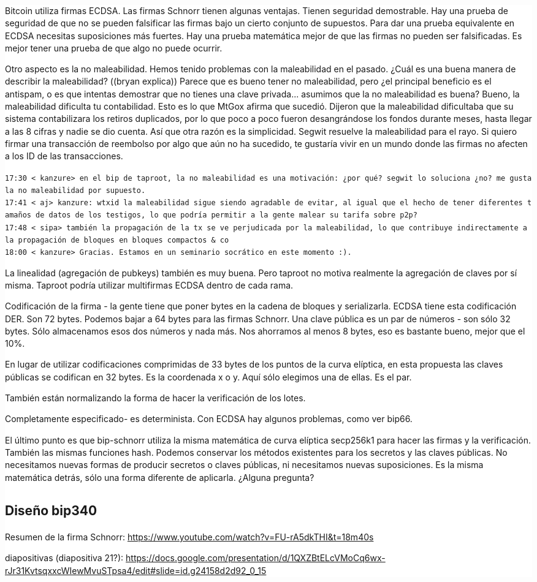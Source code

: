 Bitcoin utiliza firmas ECDSA. Las firmas Schnorr tienen algunas ventajas. Tienen seguridad demostrable. Hay una prueba de seguridad de que no se pueden falsificar las firmas bajo un cierto conjunto de supuestos. Para dar una prueba equivalente en ECDSA necesitas suposiciones más fuertes. Hay una prueba matemática mejor de que las firmas no pueden ser falsificadas.  Es mejor tener una prueba de que algo no puede ocurrir.

Otro aspecto es la no maleabilidad. Hemos tenido problemas con la maleabilidad en el pasado. ¿Cuál es una buena manera de describir la maleabilidad? ((bryan explica)) Parece que es bueno tener no maleabilidad, pero ¿el principal beneficio es el antispam, o es que intentas demostrar que no tienes una clave privada... asumimos que la no maleabilidad es buena? Bueno, la maleabilidad dificulta tu contabilidad. Esto es lo que MtGox afirma que sucedió. Dijeron que la maleabilidad dificultaba que su sistema contabilizara los retiros duplicados, por lo que poco a poco fueron desangrándose los fondos durante meses, hasta llegar a las 8 cifras y nadie se dio cuenta. Así que otra razón es la simplicidad. Segwit resuelve la maleabilidad para el rayo. Si quiero firmar una transacción de reembolso por algo que aún no ha sucedido, te gustaría vivir en un mundo donde las firmas no afecten a los ID de las transacciones.

    17:30 < kanzure> en el bip de taproot, la no maleabilidad es una motivación: ¿por qué? segwit lo soluciona ¿no? me gusta la no maleabilidad por supuesto.
    17:41 < aj> kanzure: wtxid la maleabilidad sigue siendo agradable de evitar, al igual que el hecho de tener diferentes tamaños de datos de los testigos, lo que podría permitir a la gente malear su tarifa sobre p2p?
    17:48 < sipa> también la propagación de la tx se ve perjudicada por la maleabilidad, lo que contribuye indirectamente a la propagación de bloques en bloques compactos & co 
    18:00 < kanzure> Gracias. Estamos en un seminario socrático en este momento :).

La linealidad (agregación de pubkeys) también es muy buena. Pero taproot no motiva realmente la agregación de claves por sí misma. Taproot podría utilizar multifirmas ECDSA dentro de cada rama.

Codificación de la firma - la gente tiene que poner bytes en la cadena de bloques y serializarla. ECDSA tiene esta codificación DER. Son 72 bytes. Podemos bajar a 64 bytes para las firmas Schnorr. Una clave pública es un par de números - son sólo 32 bytes. Sólo almacenamos esos dos números y nada más. Nos ahorramos al menos 8 bytes, eso es bastante bueno, mejor que el 10%.

En lugar de utilizar codificaciones comprimidas de 33 bytes de los puntos de la curva elíptica, en esta propuesta las claves públicas se codifican en 32 bytes. Es la coordenada x o y. Aquí sólo elegimos una de ellas. Es el par.

También están normalizando la forma de hacer la verificación de los lotes.

Completamente especificado- es determinista. Con ECDSA hay algunos problemas, como ver bip66.

El último punto es que bip-schnorr utiliza la misma matemática de curva elíptica secp256k1 para hacer las firmas y la verificación. También las mismas funciones hash. Podemos conservar los métodos existentes para los secretos y las claves públicas. No necesitamos nuevas formas de producir secretos o claves públicas, ni necesitamos nuevas suposiciones. Es la misma matemática detrás, sólo una forma diferente de aplicarla. ¿Alguna pregunta?

## Diseño bip340 

Resumen de la firma Schnorr: <https://www.youtube.com/watch?v=FU-rA5dkTHI&t=18m40s>

diapositivas (diapositiva 21?): <https://docs.google.com/presentation/d/1QXZBtELcVMoCq6wx-rJr31KvtsqxxcWIewMvuSTpsa4/edit#slide=id.g24158d2d92_0_15>
